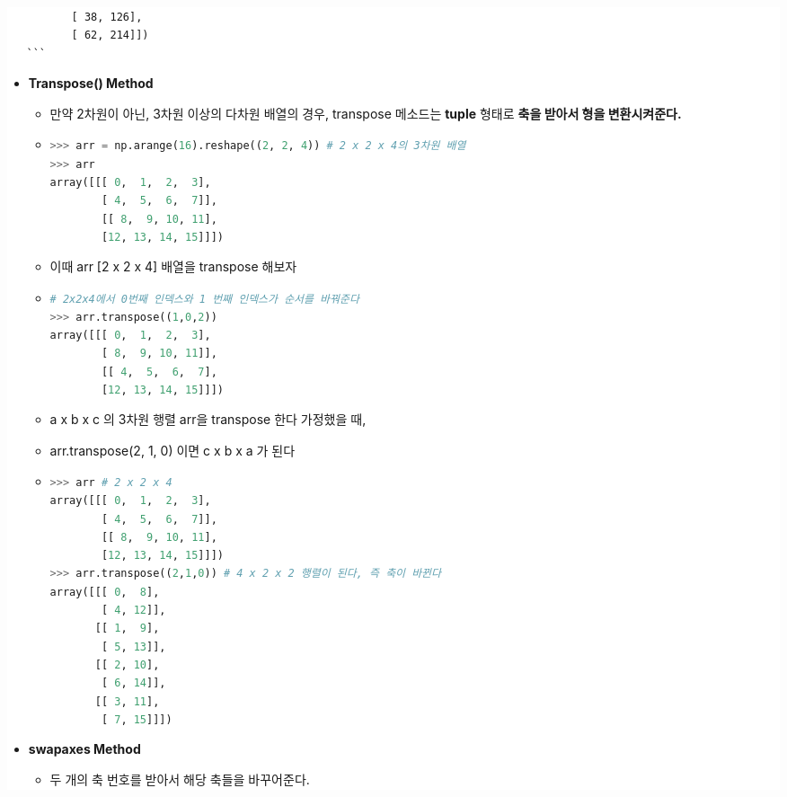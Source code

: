               [ 38, 126],
              [ 62, 214]])
       ```

   - **Transpose() Method**

     - 만약 2차원이 아닌, 3차원 이상의 다차원 배열의 경우, transpose 메소드는 **tuple** 형태로 **축을 받아서 형을 변환시켜준다.**

     - ```python
       >>> arr = np.arange(16).reshape((2, 2, 4)) # 2 x 2 x 4의 3차원 배열
       >>> arr
       array([[[ 0,  1,  2,  3],
               [ 4,  5,  6,  7]],
               [[ 8,  9, 10, 11],
               [12, 13, 14, 15]]])
       ```

     - 이때 arr [2 x 2 x 4] 배열을 transpose 해보자

     - ```python
       # 2x2x4에서 0번째 인덱스와 1 번째 인덱스가 순서를 바꿔준다
       >>> arr.transpose((1,0,2)) 
       array([[[ 0,  1,  2,  3],
               [ 8,  9, 10, 11]],
               [[ 4,  5,  6,  7],
               [12, 13, 14, 15]]])
       ```

     - a x b x c 의 3차원 행렬 arr을 transpose 한다 가정했을 때, 

     - arr.transpose(2, 1, 0) 이면 c x b x a 가 된다

     - ```python
       >>> arr # 2 x 2 x 4
       array([[[ 0,  1,  2,  3],
               [ 4,  5,  6,  7]],
               [[ 8,  9, 10, 11],
               [12, 13, 14, 15]]])
       >>> arr.transpose((2,1,0)) # 4 x 2 x 2 행렬이 된다, 즉 축이 바뀐다 
       array([[[ 0,  8],
               [ 4, 12]],
              [[ 1,  9],
               [ 5, 13]],
              [[ 2, 10],
               [ 6, 14]],
              [[ 3, 11],
               [ 7, 15]]])
       ```

       

   - **swapaxes Method**

     - 두 개의 축 번호를 받아서 해당 축들을 바꾸어준다.
